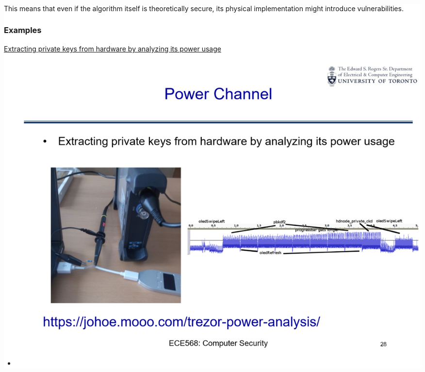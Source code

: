 This means that even if the algorithm itself is theoretically secure, its physical implementation might introduce vulnerabilities.

### Examples

[Extracting private keys from hardware by analyzing its power usage]( https://johoe.mooo.com/trezor-power-analysis/)

- ![Alt text](images/cryptography/image-11.png)